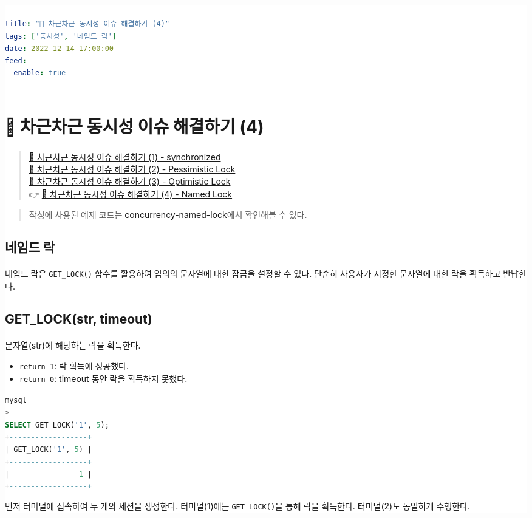 ```yaml
---
title: "🚗 차근차근 동시성 이슈 해결하기 (4)"
tags: ['동시성', '네임드 락']
date: 2022-12-14 17:00:00
feed:
  enable: true
---
```


# 🚗 차근차근 동시성 이슈 해결하기 (4)

> [🚗 차근차근 동시성 이슈 해결하기 (1) - synchronized](https://hyeonic.github.io/spring/concurrency/concurrency-1.html) <br>
> [🚗 차근차근 동시성 이슈 해결하기 (2) - Pessimistic Lock](https://hyeonic.github.io/spring/concurrency/concurrency-2.html) <br>
> [🚗 차근차근 동시성 이슈 해결하기 (3) - Optimistic Lock](https://hyeonic.github.io/spring/concurrency/concurrency-3.html) <br>
> 👉 [🚗 차근차근 동시성 이슈 해결하기 (4) - Named Lock](https://hyeonic.github.io/spring/concurrency/concurrency-4.html) <br>

> 작성에 사용된 예제 코드는 [concurrency-named-lock](https://github.com/hyeonic/blog-code/tree/main/concurrency-named-lock)에서 확인해볼 수 있다.

## 네임드 락

네임드 락은 `GET_LOCK()` 함수를 활용하여 임의의 문자열에 대한 잠금을 설정할 수 있다. 단순히 사용자가 지정한 문자열에 대한 락을 획득하고 반납한다.

## GET_LOCK(str, timeout)

문자열(str)에 해당하는 락을 획득한다.

* `return 1`: 락 획득에 성공했다.
* `return 0`: timeout 동안 락을 획득하지 못했다.

```sql
mysql
>
SELECT GET_LOCK('1', 5);
+------------------+
| GET_LOCK('1', 5) |
+------------------+
|                1 |
+------------------+
```

먼저 터미널에 접속하여 두 개의 세션을 생성한다. 터미널(1)에는 `GET_LOCK()`을 통해 락을 획득한다. 터미널(2)도 동일하게 수행한다.
